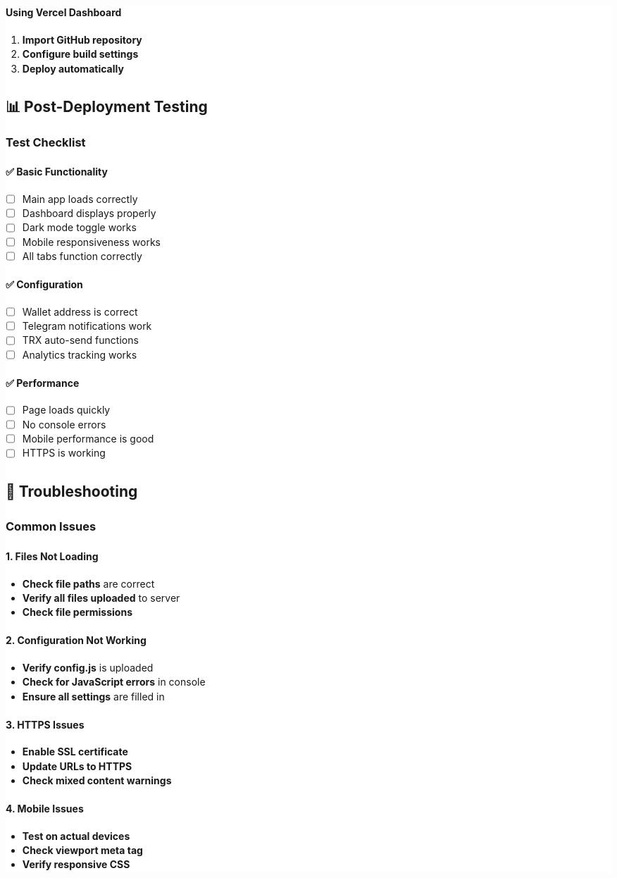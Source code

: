 #### **Using Vercel Dashboard**
1. **Import GitHub repository**
2. **Configure build settings**
3. **Deploy automatically**

## 📊 Post-Deployment Testing

### **Test Checklist**

#### **✅ Basic Functionality**
- [ ] Main app loads correctly
- [ ] Dashboard displays properly
- [ ] Dark mode toggle works
- [ ] Mobile responsiveness works
- [ ] All tabs function correctly

#### **✅ Configuration**
- [ ] Wallet address is correct
- [ ] Telegram notifications work
- [ ] TRX auto-send functions
- [ ] Analytics tracking works

#### **✅ Performance**
- [ ] Page loads quickly
- [ ] No console errors
- [ ] Mobile performance is good
- [ ] HTTPS is working

## 🔧 Troubleshooting

### **Common Issues**

#### **1. Files Not Loading**
- **Check file paths** are correct
- **Verify all files uploaded** to server
- **Check file permissions**

#### **2. Configuration Not Working**
- **Verify config.js** is uploaded
- **Check for JavaScript errors** in console
- **Ensure all settings** are filled in

#### **3. HTTPS Issues**
- **Enable SSL certificate**
- **Update URLs to HTTPS**
- **Check mixed content warnings**

#### **4. Mobile Issues**
- **Test on actual devices**
- **Check viewport meta tag**
- **Verify responsive CSS**
